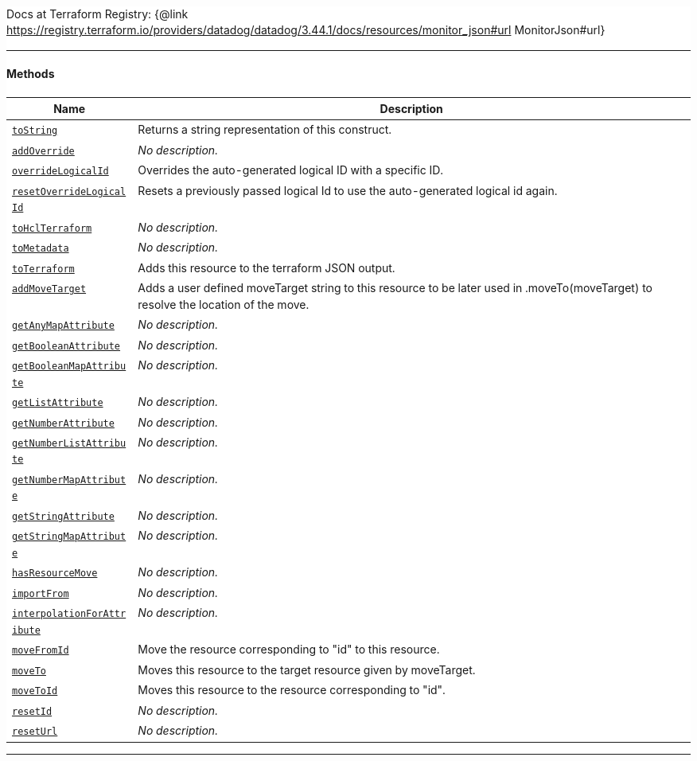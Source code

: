 Docs at Terraform Registry: {@link https://registry.terraform.io/providers/datadog/datadog/3.44.1/docs/resources/monitor_json#url MonitorJson#url}

---

#### Methods <a name="Methods" id="Methods"></a>

| **Name** | **Description** |
| --- | --- |
| <code><a href="#@cdktf/provider-datadog.monitorJson.MonitorJson.toString">toString</a></code> | Returns a string representation of this construct. |
| <code><a href="#@cdktf/provider-datadog.monitorJson.MonitorJson.addOverride">addOverride</a></code> | *No description.* |
| <code><a href="#@cdktf/provider-datadog.monitorJson.MonitorJson.overrideLogicalId">overrideLogicalId</a></code> | Overrides the auto-generated logical ID with a specific ID. |
| <code><a href="#@cdktf/provider-datadog.monitorJson.MonitorJson.resetOverrideLogicalId">resetOverrideLogicalId</a></code> | Resets a previously passed logical Id to use the auto-generated logical id again. |
| <code><a href="#@cdktf/provider-datadog.monitorJson.MonitorJson.toHclTerraform">toHclTerraform</a></code> | *No description.* |
| <code><a href="#@cdktf/provider-datadog.monitorJson.MonitorJson.toMetadata">toMetadata</a></code> | *No description.* |
| <code><a href="#@cdktf/provider-datadog.monitorJson.MonitorJson.toTerraform">toTerraform</a></code> | Adds this resource to the terraform JSON output. |
| <code><a href="#@cdktf/provider-datadog.monitorJson.MonitorJson.addMoveTarget">addMoveTarget</a></code> | Adds a user defined moveTarget string to this resource to be later used in .moveTo(moveTarget) to resolve the location of the move. |
| <code><a href="#@cdktf/provider-datadog.monitorJson.MonitorJson.getAnyMapAttribute">getAnyMapAttribute</a></code> | *No description.* |
| <code><a href="#@cdktf/provider-datadog.monitorJson.MonitorJson.getBooleanAttribute">getBooleanAttribute</a></code> | *No description.* |
| <code><a href="#@cdktf/provider-datadog.monitorJson.MonitorJson.getBooleanMapAttribute">getBooleanMapAttribute</a></code> | *No description.* |
| <code><a href="#@cdktf/provider-datadog.monitorJson.MonitorJson.getListAttribute">getListAttribute</a></code> | *No description.* |
| <code><a href="#@cdktf/provider-datadog.monitorJson.MonitorJson.getNumberAttribute">getNumberAttribute</a></code> | *No description.* |
| <code><a href="#@cdktf/provider-datadog.monitorJson.MonitorJson.getNumberListAttribute">getNumberListAttribute</a></code> | *No description.* |
| <code><a href="#@cdktf/provider-datadog.monitorJson.MonitorJson.getNumberMapAttribute">getNumberMapAttribute</a></code> | *No description.* |
| <code><a href="#@cdktf/provider-datadog.monitorJson.MonitorJson.getStringAttribute">getStringAttribute</a></code> | *No description.* |
| <code><a href="#@cdktf/provider-datadog.monitorJson.MonitorJson.getStringMapAttribute">getStringMapAttribute</a></code> | *No description.* |
| <code><a href="#@cdktf/provider-datadog.monitorJson.MonitorJson.hasResourceMove">hasResourceMove</a></code> | *No description.* |
| <code><a href="#@cdktf/provider-datadog.monitorJson.MonitorJson.importFrom">importFrom</a></code> | *No description.* |
| <code><a href="#@cdktf/provider-datadog.monitorJson.MonitorJson.interpolationForAttribute">interpolationForAttribute</a></code> | *No description.* |
| <code><a href="#@cdktf/provider-datadog.monitorJson.MonitorJson.moveFromId">moveFromId</a></code> | Move the resource corresponding to "id" to this resource. |
| <code><a href="#@cdktf/provider-datadog.monitorJson.MonitorJson.moveTo">moveTo</a></code> | Moves this resource to the target resource given by moveTarget. |
| <code><a href="#@cdktf/provider-datadog.monitorJson.MonitorJson.moveToId">moveToId</a></code> | Moves this resource to the resource corresponding to "id". |
| <code><a href="#@cdktf/provider-datadog.monitorJson.MonitorJson.resetId">resetId</a></code> | *No description.* |
| <code><a href="#@cdktf/provider-datadog.monitorJson.MonitorJson.resetUrl">resetUrl</a></code> | *No description.* |

---